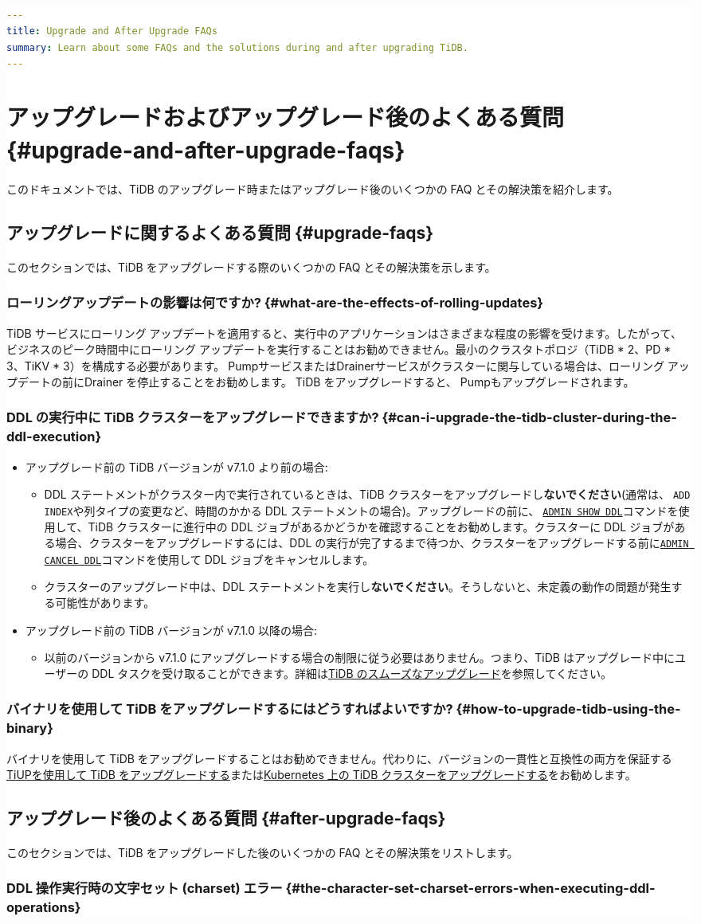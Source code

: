 ```yaml
---
title: Upgrade and After Upgrade FAQs
summary: Learn about some FAQs and the solutions during and after upgrading TiDB.
---
```


# アップグレードおよびアップグレード後のよくある質問 {#upgrade-and-after-upgrade-faqs}

このドキュメントでは、TiDB のアップグレード時またはアップグレード後のいくつかの FAQ とその解決策を紹介します。

## アップグレードに関するよくある質問 {#upgrade-faqs}

このセクションでは、TiDB をアップグレードする際のいくつかの FAQ とその解決策を示します。

### ローリングアップデートの影響は何ですか? {#what-are-the-effects-of-rolling-updates}

TiDB サービスにローリング アップデートを適用すると、実行中のアプリケーションはさまざまな程度の影響を受けます。したがって、ビジネスのピーク時間中にローリング アップデートを実行することはお勧めできません。最小のクラスタトポロジ（TiDB * 2、PD * 3、TiKV * 3）を構成する必要があります。 PumpサービスまたはDrainerサービスがクラスターに関与している場合は、ローリング アップデートの前にDrainer を停止することをお勧めします。 TiDB をアップグレードすると、 Pumpもアップグレードされます。

### DDL の実行中に TiDB クラスターをアップグレードできますか? {#can-i-upgrade-the-tidb-cluster-during-the-ddl-execution}

-   アップグレード前の TiDB バージョンが v7.1.0 より前の場合:

    -   DDL ステートメントがクラスター内で実行されているときは、TiDB クラスターをアップグレードし**ないでください**(通常は、 `ADD INDEX`や列タイプの変更など、時間のかかる DDL ステートメントの場合)。アップグレードの前に、 [`ADMIN SHOW DDL`](/sql-statements/sql-statement-admin-show-ddl.md)コマンドを使用して、TiDB クラスターに進行中の DDL ジョブがあるかどうかを確認することをお勧めします。クラスターに DDL ジョブがある場合、クラスターをアップグレードするには、DDL の実行が完了するまで待つか、クラスターをアップグレードする前に[`ADMIN CANCEL DDL`](/sql-statements/sql-statement-admin-cancel-ddl.md)コマンドを使用して DDL ジョブをキャンセルします。

    -   クラスターのアップグレード中は、DDL ステートメントを実行し**ないでください**。そうしないと、未定義の動作の問題が発生する可能性があります。

-   アップグレード前の TiDB バージョンが v7.1.0 以降の場合:

    -   以前のバージョンから v7.1.0 にアップグレードする場合の制限に従う必要はありません。つまり、TiDB はアップグレード中にユーザーの DDL タスクを受け取ることができます。詳細は[TiDB のスムーズなアップグレード](/smooth-upgrade-tidb.md)を参照してください。

### バイナリを使用して TiDB をアップグレードするにはどうすればよいですか? {#how-to-upgrade-tidb-using-the-binary}

バイナリを使用して TiDB をアップグレードすることはお勧めできません。代わりに、バージョンの一貫性と互換性の両方を保証する[TiUPを使用して TiDB をアップグレードする](/upgrade-tidb-using-tiup.md)または[Kubernetes 上の TiDB クラスターをアップグレードする](https://docs.pingcap.com/tidb-in-kubernetes/stable/upgrade-a-tidb-cluster)をお勧めします。

## アップグレード後のよくある質問 {#after-upgrade-faqs}

このセクションでは、TiDB をアップグレードした後のいくつかの FAQ とその解決策をリストします。

### DDL 操作実行時の文字セット (charset) エラー {#the-character-set-charset-errors-when-executing-ddl-operations}
